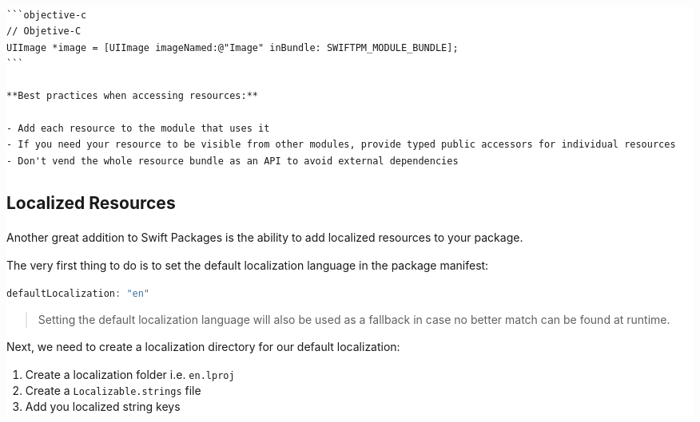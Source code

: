     ```objective-c
    // Objetive-C
    UIImage *image = [UIImage imageNamed:@"Image" inBundle: SWIFTPM_MODULE_BUNDLE];
    ```

    **Best practices when accessing resources:**

    - Add each resource to the module that uses it
    - If you need your resource to be visible from other modules, provide typed public accessors for individual resources
    - Don't vend the whole resource bundle as an API to avoid external dependencies

## Localized Resources

Another great addition to Swift Packages is the ability to add localized resources to your package.

The very first thing to do is to set the default localization language in the package manifest:

```swift
defaultLocalization: "en"
```

> Setting the default localization language will also be used as a fallback in case no better match can be found at runtime.

Next, we need to create a localization directory for our default localization:

1. Create a localization folder i.e. `en.lproj`
2. Create a `Localizable.strings` file
3. Add you localized string keys
